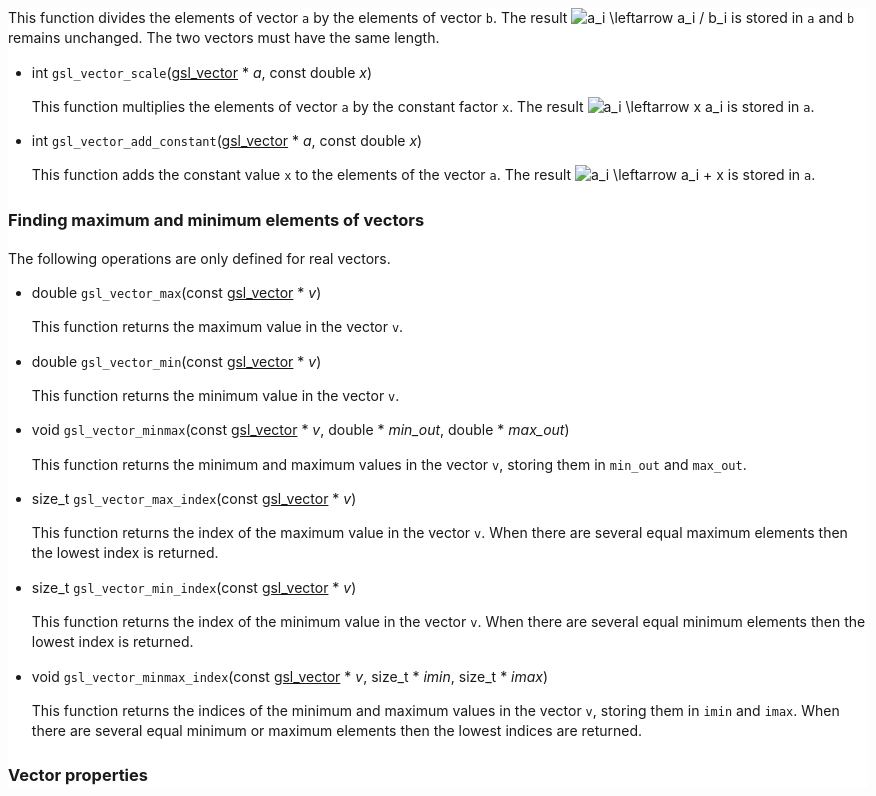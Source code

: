   This function divides the elements of vector `a` by the elements of vector `b`. The result ![a_i \leftarrow a_i / b_i](https://www.gnu.org/software/gsl/doc/html/_images/math/2a44d2abda16f4aa3e28eb9a7716ceff0cea8e0b.png) is stored in `a` and `b` remains unchanged. The two vectors must have the same length.

- int `gsl_vector_scale`([gsl_vector](https://www.gnu.org/software/gsl/doc/html/vectors.html#c.gsl_vector) * *a*, const double *x*)

  This function multiplies the elements of vector `a` by the constant factor `x`. The result ![a_i \leftarrow x a_i](https://www.gnu.org/software/gsl/doc/html/_images/math/f8372f9fee22038c59e7b5788b461b067159dc1b.png) is stored in `a`.

- int `gsl_vector_add_constant`([gsl_vector](https://www.gnu.org/software/gsl/doc/html/vectors.html#c.gsl_vector) * *a*, const double *x*)

  This function adds the constant value `x` to the elements of the vector `a`. The result ![a_i \leftarrow a_i + x](https://www.gnu.org/software/gsl/doc/html/_images/math/66fafd4da5646bb95447ebd368cc645a268dafa9.png) is stored in `a`.

### Finding maximum and minimum elements of vectors

The following operations are only defined for real vectors.

- double `gsl_vector_max`(const [gsl_vector](https://www.gnu.org/software/gsl/doc/html/vectors.html#c.gsl_vector) * *v*)

  This function returns the maximum value in the vector `v`.

- double `gsl_vector_min`(const [gsl_vector](https://www.gnu.org/software/gsl/doc/html/vectors.html#c.gsl_vector) * *v*)

  This function returns the minimum value in the vector `v`.

- void `gsl_vector_minmax`(const [gsl_vector](https://www.gnu.org/software/gsl/doc/html/vectors.html#c.gsl_vector) * *v*, double * *min_out*, double * *max_out*)

  This function returns the minimum and maximum values in the vector `v`, storing them in `min_out` and `max_out`.

- size_t `gsl_vector_max_index`(const [gsl_vector](https://www.gnu.org/software/gsl/doc/html/vectors.html#c.gsl_vector) * *v*)

  This function returns the index of the maximum value in the vector `v`. When there are several equal maximum elements then the lowest index is returned.

- size_t `gsl_vector_min_index`(const [gsl_vector](https://www.gnu.org/software/gsl/doc/html/vectors.html#c.gsl_vector) * *v*)

  This function returns the index of the minimum value in the vector `v`. When there are several equal minimum elements then the lowest index is returned.

- void `gsl_vector_minmax_index`(const [gsl_vector](https://www.gnu.org/software/gsl/doc/html/vectors.html#c.gsl_vector) * *v*, size_t * *imin*, size_t * *imax*)

  This function returns the indices of the minimum and maximum values in the vector `v`, storing them in `imin` and `imax`. When there are several equal minimum or maximum elements then the lowest indices are returned.

### Vector properties
